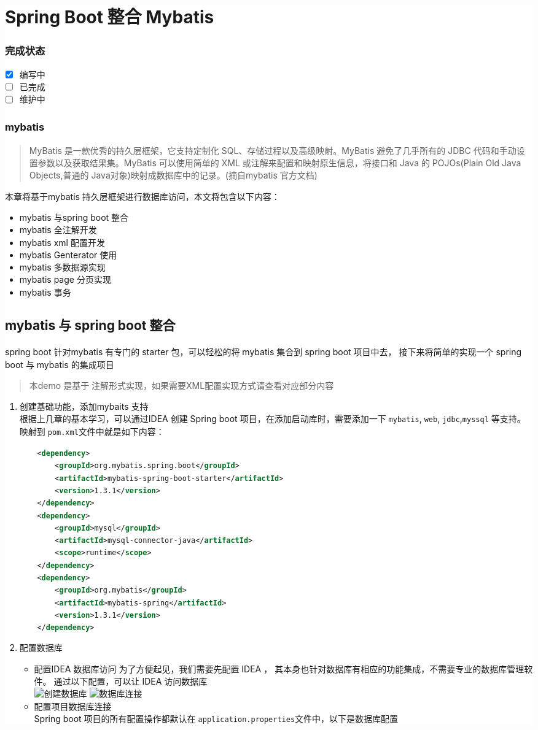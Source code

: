 # Spring Boot 整合 Mybatis  

### 完成状态
  
- [x] 编写中
- [ ] 已完成
- [ ] 维护中

### mybatis  
> MyBatis 是一款优秀的持久层框架，它支持定制化 SQL、存储过程以及高级映射。MyBatis 避免了几乎所有的 JDBC 代码和手动设置参数以及获取结果集。MyBatis 可以使用简单的 XML 或注解来配置和映射原生信息，将接口和 Java 的 POJOs(Plain Old Java Objects,普通的 Java对象)映射成数据库中的记录。(摘自mybatis 官方文档)  

本章将基于mybatis 持久层框架进行数据库访问，本文将包含以下内容：  

* mybatis 与spring boot 整合  
* mybatis 全注解开发  
* mybatis xml 配置开发  
* mybatis Genterator 使用  
* mybatis 多数据源实现  
* mybatis page 分页实现  
* mybatis 事务  


## mybatis 与 spring boot 整合  
spring boot 针对mybatis 有专门的 starter 包，可以轻松的将 mybatis 集合到 spring boot 项目中去， 接下来将简单的实现一个 spring boot 与 mybatis 的集成项目  

> 本demo 是基于 注解形式实现，如果需要XML配置实现方式请查看对应部分内容  

1. 创建基础功能，添加mybaits 支持  
    根据上几章的基本学习，可以通过IDEA 创建 Spring boot 项目，在添加启动库时，需要添加一下 `mybatis`, `web`, `jdbc`,`myssql` 等支持。映射到 `pom.xml`文件中就是如下内容：  

    ``` xml   
        <dependency>
			<groupId>org.mybatis.spring.boot</groupId>
			<artifactId>mybatis-spring-boot-starter</artifactId>
			<version>1.3.1</version>
		</dependency>
        <dependency>
			<groupId>mysql</groupId>
			<artifactId>mysql-connector-java</artifactId>
			<scope>runtime</scope>
		</dependency>
        <dependency>
			<groupId>org.mybatis</groupId>
			<artifactId>mybatis-spring</artifactId>
			<version>1.3.1</version>
		</dependency>
    ```
2. 配置数据库  
    * 配置IDEA 数据库访问
        为了方便起见，我们需要先配置 IDEA ， 其本身也针对数据库有相应的功能集成，不需要专业的数据库管理软件。 通过以下配置，可以让 IDEA 访问数据库  
        ![创建数据库](http://ozjlhf9e0.bkt.clouddn.com/20171120151115816991439.png)
        ![数据库连接](http://ozjlhf9e0.bkt.clouddn.com/20171120151115820649641.png)
    * 配置项目数据库连接  
        Spring boot 项目的所有配置操作都默认在 `application.properties`文件中，以下是数据库配置  
